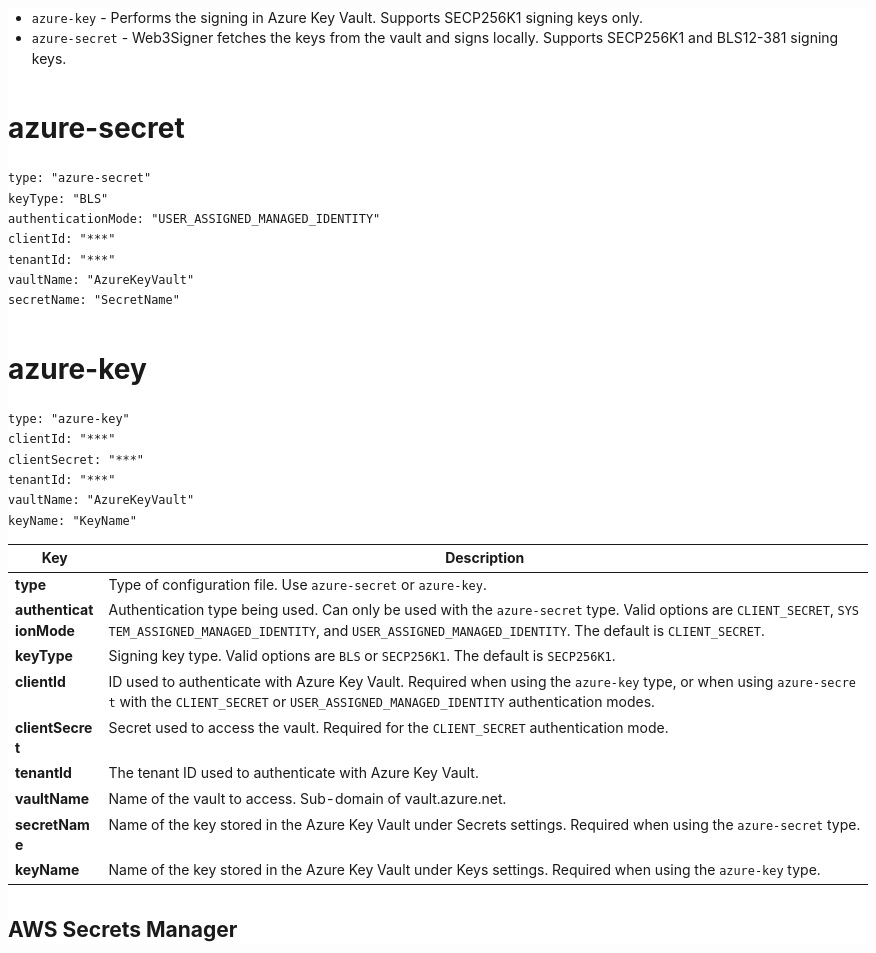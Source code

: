 - `azure-key` - Performs the signing in Azure Key Vault.
  Supports SECP256K1 signing keys only.
- `azure-secret` - Web3Signer fetches the keys from the vault and signs locally.
  Supports SECP256K1 and BLS12-381 signing keys.



# azure-secret

```
type: "azure-secret"
keyType: "BLS"
authenticationMode: "USER_ASSIGNED_MANAGED_IDENTITY"
clientId: "***"
tenantId: "***"
vaultName: "AzureKeyVault"
secretName: "SecretName"
```

# azure-key

```
type: "azure-key"
clientId: "***"
clientSecret: "***"
tenantId: "***"
vaultName: "AzureKeyVault"
keyName: "KeyName"
```



| Key | Description |
| --- | --- |
| **type** | Type of configuration file. Use `azure-secret` or `azure-key`. |
| **authenticationMode** | Authentication type being used. Can only be used with the `azure-secret` type. Valid options are `CLIENT_SECRET`, `SYSTEM_ASSIGNED_MANAGED_IDENTITY`, and `USER_ASSIGNED_MANAGED_IDENTITY`. The default is `CLIENT_SECRET`. |
| **keyType** | Signing key type. Valid options are `BLS` or `SECP256K1`. The default is `SECP256K1`. |
| **clientId** | ID used to authenticate with Azure Key Vault. Required when using the `azure-key` type, or when using `azure-secret` with the `CLIENT_SECRET` or `USER_ASSIGNED_MANAGED_IDENTITY` authentication modes. |
| **clientSecret** | Secret used to access the vault. Required for the `CLIENT_SECRET` authentication mode. |
| **tenantId** | The tenant ID used to authenticate with Azure Key Vault. |
| **vaultName** | Name of the vault to access. Sub-domain of vault.azure.net. |
| **secretName** | Name of the key stored in the Azure Key Vault under Secrets settings. Required when using the `azure-secret` type. |
| **keyName** | Name of the key stored in the Azure Key Vault under Keys settings. Required when using the `azure-key` type. |

## AWS Secrets Manager
